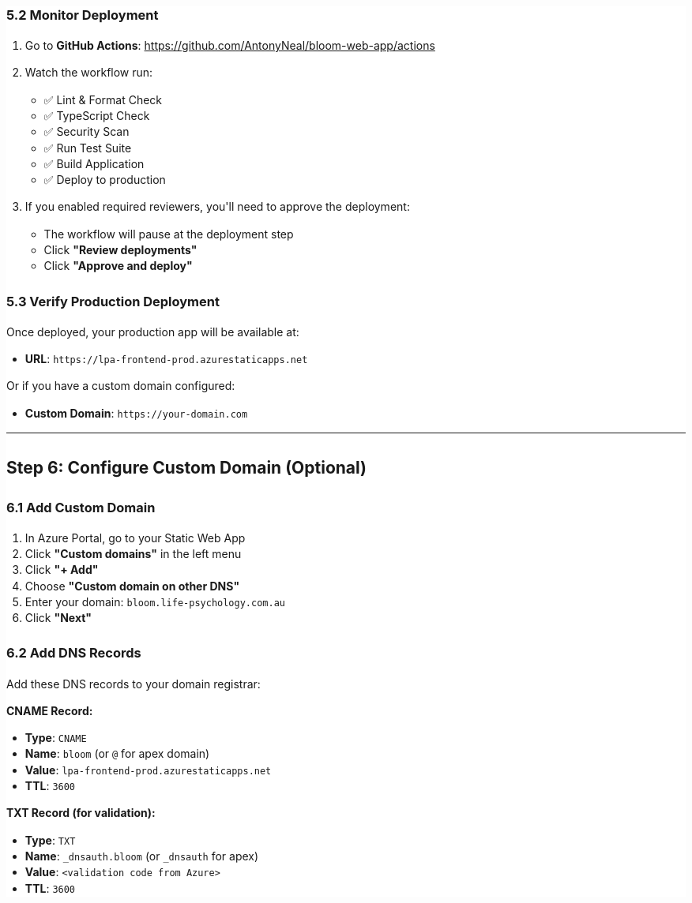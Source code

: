 ### 5.2 Monitor Deployment

1. Go to **GitHub Actions**: https://github.com/AntonyNeal/bloom-web-app/actions
2. Watch the workflow run:
   - ✅ Lint & Format Check
   - ✅ TypeScript Check
   - ✅ Security Scan
   - ✅ Run Test Suite
   - ✅ Build Application
   - ✅ Deploy to production

3. If you enabled required reviewers, you'll need to approve the deployment:
   - The workflow will pause at the deployment step
   - Click **"Review deployments"**
   - Click **"Approve and deploy"**

### 5.3 Verify Production Deployment

Once deployed, your production app will be available at:
- **URL**: `https://lpa-frontend-prod.azurestaticapps.net`

Or if you have a custom domain configured:
- **Custom Domain**: `https://your-domain.com`

---

## Step 6: Configure Custom Domain (Optional)

### 6.1 Add Custom Domain

1. In Azure Portal, go to your Static Web App
2. Click **"Custom domains"** in the left menu
3. Click **"+ Add"**
4. Choose **"Custom domain on other DNS"**
5. Enter your domain: `bloom.life-psychology.com.au`
6. Click **"Next"**

### 6.2 Add DNS Records

Add these DNS records to your domain registrar:

**CNAME Record:**
- **Type**: `CNAME`
- **Name**: `bloom` (or `@` for apex domain)
- **Value**: `lpa-frontend-prod.azurestaticapps.net`
- **TTL**: `3600`

**TXT Record (for validation):**
- **Type**: `TXT`
- **Name**: `_dnsauth.bloom` (or `_dnsauth` for apex)
- **Value**: `<validation code from Azure>`
- **TTL**: `3600`
